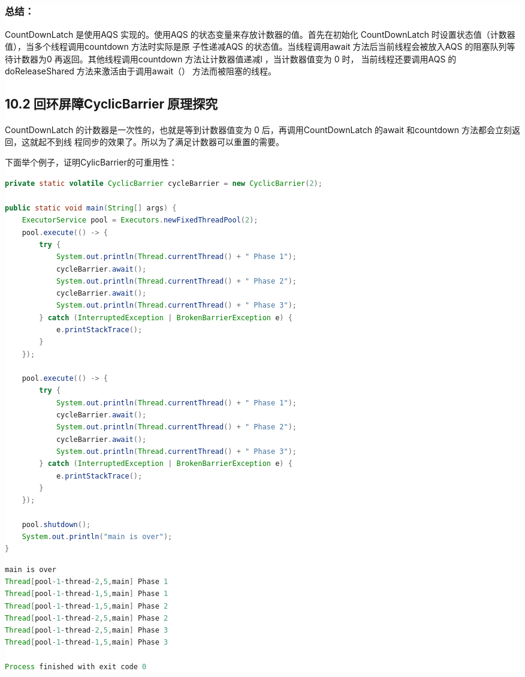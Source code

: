 ### 总结：

CountDownLatch 是使用AQS 实现的。使用AQS 的状态变量来存放计数器的值。首先在初始化 CountDownLatch 时设置状态值（计数器值），当多个线程调用countdown 方法时实际是原 子性递减AQS 的状态值。当线程调用await 方法后当前线程会被放入AQS 的阻塞队列等待计数器为0 再返回。其他线程调用countdown 方法让计数器值递减l ，当计数器值变为 0 时， 当前线程还要调用AQS 的doReleaseShared 方法来激活由于调用await（） 方法而被阻塞的线程。

## 10.2 回环屏障CyclicBarrier 原理探究

CountDownLatch 的计数器是一次性的，也就是等到计数器值变为 0 后，再调用CountDownLatch 的await 和countdown 方法都会立刻返回，这就起不到线 程同步的效果了。所以为了满足计数器可以重置的需要。

下面举个例子，证明CylicBarrier的可重用性：

```java
private static volatile CyclicBarrier cycleBarrier = new CyclicBarrier(2);

public static void main(String[] args) {
    ExecutorService pool = Executors.newFixedThreadPool(2);
    pool.execute(() -> {
        try {
            System.out.println(Thread.currentThread() + " Phase 1");
            cycleBarrier.await();
            System.out.println(Thread.currentThread() + " Phase 2");
            cycleBarrier.await();
            System.out.println(Thread.currentThread() + " Phase 3");
        } catch (InterruptedException | BrokenBarrierException e) {
            e.printStackTrace();
        }
    });

    pool.execute(() -> {
        try {
            System.out.println(Thread.currentThread() + " Phase 1");
            cycleBarrier.await();
            System.out.println(Thread.currentThread() + " Phase 2");
            cycleBarrier.await();
            System.out.println(Thread.currentThread() + " Phase 3");
        } catch (InterruptedException | BrokenBarrierException e) {
            e.printStackTrace();
        }
    });

    pool.shutdown();
    System.out.println("main is over");
}
```

```java
main is over
Thread[pool-1-thread-2,5,main] Phase 1
Thread[pool-1-thread-1,5,main] Phase 1
Thread[pool-1-thread-1,5,main] Phase 2
Thread[pool-1-thread-2,5,main] Phase 2
Thread[pool-1-thread-2,5,main] Phase 3
Thread[pool-1-thread-1,5,main] Phase 3

Process finished with exit code 0

```
